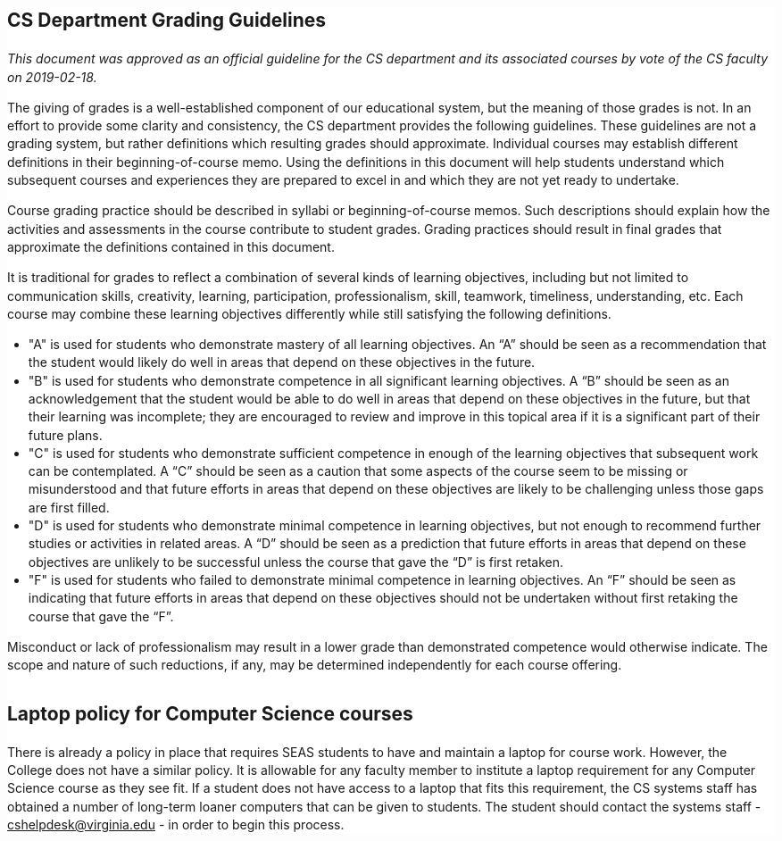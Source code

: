 
## CS Department Grading Guidelines

_This document was approved as an official guideline for the CS department and its associated courses by vote of the CS faculty on 2019-02-18._

The giving of grades is a well-established component of our educational system, but the meaning of those grades is not. In an effort to provide some clarity and consistency, the CS department provides the following guidelines. These guidelines are not a grading system, but rather definitions which resulting grades should approximate. Individual courses may establish different definitions in their beginning-of-course memo. Using the definitions in this document will help students understand which subsequent courses and experiences they are prepared to excel in and which they are not yet ready to undertake.

Course grading practice should be described in syllabi or beginning-of-course memos. Such descriptions should explain how the activities and assessments in the course contribute to student grades. Grading practices should result in final grades that approximate the definitions contained in this document.

It is traditional for grades to reflect a combination of several kinds of learning objectives, including but not limited to communication skills, creativity, learning, participation, professionalism, skill, teamwork, timeliness, understanding, etc. Each course may combine these learning objectives differently while still satisfying the following definitions.

* "A" is used for students who demonstrate mastery of all learning objectives. An “A” should be seen as a recommendation that the student would likely do well in areas that depend on these objectives in the future.
* "B" is used for students who demonstrate competence in all significant learning objectives. A “B” should be seen as an acknowledgement that the student would be able to do well in areas that depend on these objectives in the future, but that their learning was incomplete; they are encouraged to review and improve in this topical area if it is a significant part of their future plans.
* "C" is used for students who demonstrate sufficient competence in enough of the learning objectives that subsequent work can be contemplated. A “C” should be seen as a caution that some aspects of the course seem to be missing or misunderstood and that future efforts in areas that depend on these objectives are likely to be challenging unless those gaps are first filled.
* "D" is used for students who demonstrate minimal competence in learning objectives, but not enough to recommend further studies or activities in related areas. A “D” should be seen as a prediction that future efforts in areas that depend on these objectives are unlikely to be successful unless the course that gave the “D” is first retaken.
* "F" is used for students who failed to demonstrate minimal competence in learning objectives. An “F” should be seen as indicating that future efforts in areas that depend on these objectives should not be undertaken without first retaking the course that gave the “F”.

Misconduct or lack of professionalism may result in a lower grade than demonstrated competence would otherwise indicate. The scope and nature of such reductions, if any, may be determined independently for each course offering.

## Laptop policy for Computer Science courses

There is already a policy in place that requires SEAS students to have and maintain a laptop for course work. However, the College does not have a similar policy. It is allowable for any faculty member to institute a laptop requirement for any Computer Science course as they see fit. If a student does not have access to a laptop that fits this requirement, the CS systems staff has obtained a number of long-term loaner computers that can be given to students. The student should contact the systems staff - [cshelpdesk@virginia.edu](cshelpdesk@virginia.edu) - in order to begin this process.
